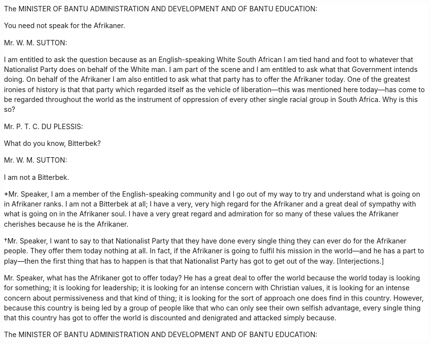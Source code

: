 <from>The <person refersTo="hansard_za">MINISTER OF BANTU ADMINISTRATION AND DEVELOPMENT AND OF BANTU EDUCATION</person>:</from>

<p>You need not speak for the Afrikaner.</p>

</speech>

<speech by="#sutton">

<from>Mr. <person refersTo="hansard_za">W. M. SUTTON</person>:</from>

<p>I am entitled to ask the question because as an English-speaking White South African I am tied hand and foot to whatever that Nationalist Party does on behalf of the White man. I am part of the scene and I am entitled to ask what that Government intends doing. On behalf of the Afrikaner I am also entitled to ask what that party has to offer the Afrikaner today. One of the greatest ironies of history is that that party which regarded itself as the vehicle of liberation&#x2014;this was mentioned here today&#x2014;has come to be regarded throughout the world as the instrument of oppression of every other single racial group in South Africa. Why is this so?</p>

</speech>

<speech by="#du_plessis">

<from>Mr. <person refersTo="hansard_za">P. T. C. DU PLESSIS</person>:</from>

<p>What do you know, Bitterbek?</p>

</speech>

<speech by="#sutton">

<from>Mr. <person refersTo="hansard_za">W. M. SUTTON</person>:</from>

<p>I am not a Bitterbek.</p>

<p>*Mr. Speaker, I am a member of the English-speaking community and I go out of my way to try and understand what is going on in Afrikaner ranks. I am not a Bitterbek at all; I have a very, very high regard for the Afrikaner and a great deal of sympathy with what is going on in the Afrikaner soul. I have a very great regard and admiration for so many of these values the Afrikaner cherishes because he is the Afrikaner.</p>

<p>&#x2020;Mr. Speaker, I want to say to that Nationalist Party that they have done every single thing they can ever do for the Afrikaner people. They offer them today nothing at all. In fact, if the Afrikaner is going to fulfil his mission in the world&#x2014;and he has a part to play&#x2014;then the first thing that has to happen is that that Nationalist Party has got to get out of the way. [Interjections.]</p>

<p>Mr. Speaker, what has the Afrikaner got to offer today? He has a great deal to offer the world because the world today is looking for something; it is looking for leadership; it is looking for an intense concern with Christian values, it is looking for an intense concern about permissiveness and that kind of thing; it is looking for the sort of approach one does find in this country. However, because this country is being led by a group of people like that who can only see their own selfish advantage, every single thing that this country has got to offer the world is discounted and denigrated and attacked simply because.</p>

</speech>

<speech by="#minister_of_bantu_administration_and_development_and_of_bantu_education">

<from>The <person refersTo="hansard_za">MINISTER OF BANTU ADMINISTRATION AND DEVELOPMENT AND OF BANTU EDUCATION</person>:</from>
